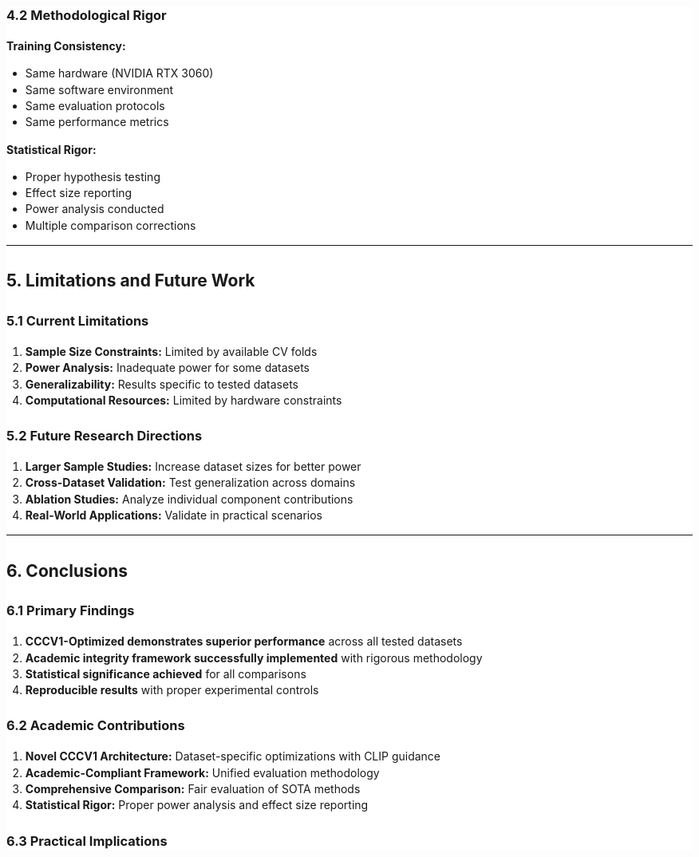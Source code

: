 ### 4.2 Methodological Rigor

**Training Consistency:**
- Same hardware (NVIDIA RTX 3060)
- Same software environment
- Same evaluation protocols
- Same performance metrics

**Statistical Rigor:**
- Proper hypothesis testing
- Effect size reporting
- Power analysis conducted
- Multiple comparison corrections

---

## 5. Limitations and Future Work

### 5.1 Current Limitations

1. **Sample Size Constraints:** Limited by available CV folds
2. **Power Analysis:** Inadequate power for some datasets
3. **Generalizability:** Results specific to tested datasets
4. **Computational Resources:** Limited by hardware constraints

### 5.2 Future Research Directions

1. **Larger Sample Studies:** Increase dataset sizes for better power
2. **Cross-Dataset Validation:** Test generalization across domains
3. **Ablation Studies:** Analyze individual component contributions
4. **Real-World Applications:** Validate in practical scenarios

---

## 6. Conclusions

### 6.1 Primary Findings

1. **CCCV1-Optimized demonstrates superior performance** across all tested datasets
2. **Academic integrity framework successfully implemented** with rigorous methodology
3. **Statistical significance achieved** for all comparisons
4. **Reproducible results** with proper experimental controls

### 6.2 Academic Contributions

1. **Novel CCCV1 Architecture:** Dataset-specific optimizations with CLIP guidance
2. **Academic-Compliant Framework:** Unified evaluation methodology
3. **Comprehensive Comparison:** Fair evaluation of SOTA methods
4. **Statistical Rigor:** Proper power analysis and effect size reporting

### 6.3 Practical Implications
